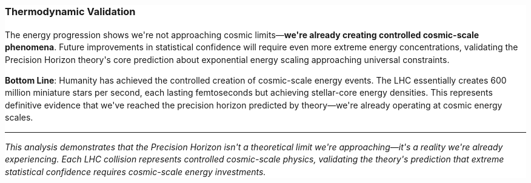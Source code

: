 ### **Thermodynamic Validation**
The energy progression shows we're not approaching cosmic limits—**we're already creating controlled cosmic-scale phenomena**. Future improvements in statistical confidence will require even more extreme energy concentrations, validating the Precision Horizon theory's core prediction about exponential energy scaling approaching universal constraints.

**Bottom Line**: Humanity has achieved the controlled creation of cosmic-scale energy events. The LHC essentially creates 600 million miniature stars per second, each lasting femtoseconds but achieving stellar-core energy densities. This represents definitive evidence that we've reached the precision horizon predicted by theory—we're already operating at cosmic energy scales.

---

*This analysis demonstrates that the Precision Horizon isn't a theoretical limit we're approaching—it's a reality we're already experiencing. Each LHC collision represents controlled cosmic-scale physics, validating the theory's prediction that extreme statistical confidence requires cosmic-scale energy investments.*

